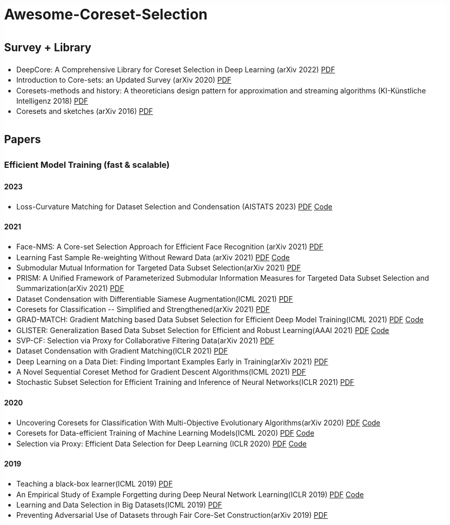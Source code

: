 # Awesome-Coreset-Selection
## Survey + Library
+ DeepCore: A Comprehensive Library for Coreset Selection in Deep Learning (arXiv 2022) [PDF](https://arxiv.org/pdf/2204.08499.pdf)
+ Introduction to Core-sets: an Updated Survey (arXiv 2020) [PDF](https://arxiv.org/pdf/2011.09384.pdf)
+ Coresets-methods and history: A theoreticians design pattern for approximation and streaming algorithms (KI-Künstliche Intelligenz 2018) [PDF](https://cs.au.dk/~schwiegelshohn/MSki2018.pdf)
+ Coresets and sketches (arXiv 2016) [PDF](https://arxiv.org/abs/1601.00617)
## Papers
### Efficient Model Training (fast & scalable)

#### 2023
+ Loss-Curvature Matching for Dataset Selection and Condensation (AISTATS 2023) [PDF](https://arxiv.org/abs/2303.04449) [Code](https://github.com/SJShin-AI/LCMat)
#### 2021 
+ Face-NMS: A Core-set Selection Approach for Efficient Face Recognition (arXiv 2021) [PDF](https://arxiv.org/pdf/2109.04698.pdf)
+ Learning Fast Sample Re-weighting Without Reward Data (arXiv 2021) [PDF](https://arxiv.org/abs/2109.03216) [Code](https://github.com/google-research/google-research/tree/master/ieg)
+ Submodular Mutual Information for Targeted Data Subset Selection(arXiv 2021) [PDF](https://arxiv.org/abs/2105.00043)
+ PRISM: A Unified Framework of Parameterized Submodular Information Measures for Targeted Data Subset Selection and Summarization(arXiv 2021) [PDF](https://arxiv.org/abs/2103.00128)
+ Dataset Condensation with Differentiable Siamese Augmentation(ICML 2021) [PDF](https://proceedings.mlr.press/v139/nguyen21e.html)
+ Coresets for Classification -- Simplified and Strengthened(arXiv 2021) [PDF](https://arxiv.org/abs/2106.04254)
+ GRAD-MATCH: Gradient Matching based Data Subset Selection for Efficient Deep Model Training(ICML 2021) [PDF](https://proceedings.mlr.press/v139/killamsetty21a.html) [Code](https://github.com/decile-team/cords)
+ GLISTER: Generalization Based Data Subset Selection for Efficient and Robust Learning(AAAI 2021) [PDF](https://arxiv.org/abs/2012.10630) [Code](https://github.com/dssresearch/GLISTER)
+ SVP-CF: Selection via Proxy for Collaborative Filtering Data(arXiv 2021) [PDF](https://arxiv.org/abs/2107.04984)
+ Dataset Condensation with Gradient Matching(ICLR 2021) [PDF](https://arxiv.org/abs/2006.05929)
+ Deep Learning on a Data Diet: Finding Important Examples Early in Training(arXiv 2021) [PDF](https://arxiv.org/abs/2107.07075)
+ A Novel Sequential Coreset Method for Gradient Descent Algorithms(ICML 2021) [PDF](http://proceedings.mlr.press/v139/huang21b.html)
+ Stochastic Subset Selection for Efficient Training and Inference of Neural Networks(ICLR 2021) [PDF](https://arxiv.org/abs/2006.14222)
#### 2020
+ Uncovering Coresets for Classification With Multi-Objective Evolutionary Algorithms(arXiv 2020) [PDF](https://arxiv.org/abs/2002.08645) [Code](https://github.com/albertotonda/prototype-set-discovery)
+ Coresets for Data-efficient Training of Machine Learning Models(ICML 2020) [PDF](http://proceedings.mlr.press/v119/mirzasoleiman20a.html) [Code](https://github.com/baharanm/craig)
+ Selection via Proxy: Efficient Data Selection for Deep Learning (ICLR 2020) [PDF](https://openreview.net/forum?id=HJg2b0VYDr) [Code](https://github.com/stanford-futuredata/selection-via-proxy)
#### 2019
+ Teaching a black-box learner(ICML 2019) [PDF](http://proceedings.mlr.press/v97/dasgupta19a.html)
+ An Empirical Study of Example Forgetting during Deep Neural Network Learning(ICLR 2019) [PDF](https://openreview.net/forum?id=BJlxm30cKm&fbclid=IwAR3kUvKWW-NyzCi7dB_zL47J_KJSMtcqQp8eFQEd5R07VWj5dcCwHJsXRcc) [Code](https://github.com/mtoneva/example_forgetting)
+ Learning and Data Selection in Big Datasets(ICML 2019) [PDF](https://arxiv.org/abs/2107.07075)
+ Preventing Adversarial Use of Datasets through Fair Core-Set Construction(arXiv 2019) [PDF](https://arxiv.org/abs/1910.10871)